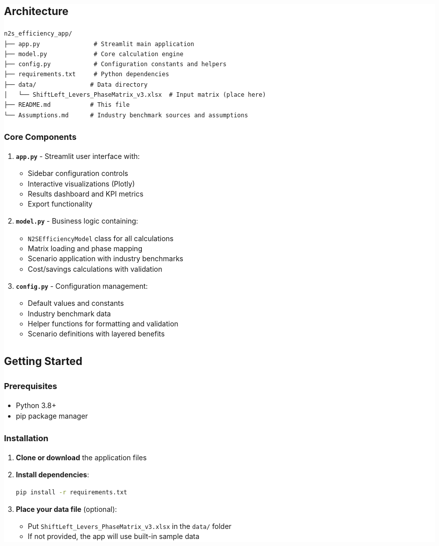 ## Architecture

```
n2s_efficiency_app/
├── app.py               # Streamlit main application
├── model.py             # Core calculation engine
├── config.py            # Configuration constants and helpers
├── requirements.txt     # Python dependencies
├── data/               # Data directory
│   └── ShiftLeft_Levers_PhaseMatrix_v3.xlsx  # Input matrix (place here)
├── README.md           # This file
└── Assumptions.md      # Industry benchmark sources and assumptions
```

### Core Components

1. **`app.py`** - Streamlit user interface with:
   - Sidebar configuration controls
   - Interactive visualizations (Plotly)
   - Results dashboard and KPI metrics
   - Export functionality

2. **`model.py`** - Business logic containing:
   - `N2SEfficiencyModel` class for all calculations
   - Matrix loading and phase mapping
   - Scenario application with industry benchmarks
   - Cost/savings calculations with validation

3. **`config.py`** - Configuration management:
   - Default values and constants
   - Industry benchmark data
   - Helper functions for formatting and validation
   - Scenario definitions with layered benefits

## Getting Started

### Prerequisites

- Python 3.8+ 
- pip package manager

### Installation

1. **Clone or download** the application files
2. **Install dependencies**:
   ```bash
   pip install -r requirements.txt
   ```

3. **Place your data file** (optional):
   - Put `ShiftLeft_Levers_PhaseMatrix_v3.xlsx` in the `data/` folder
   - If not provided, the app will use built-in sample data
